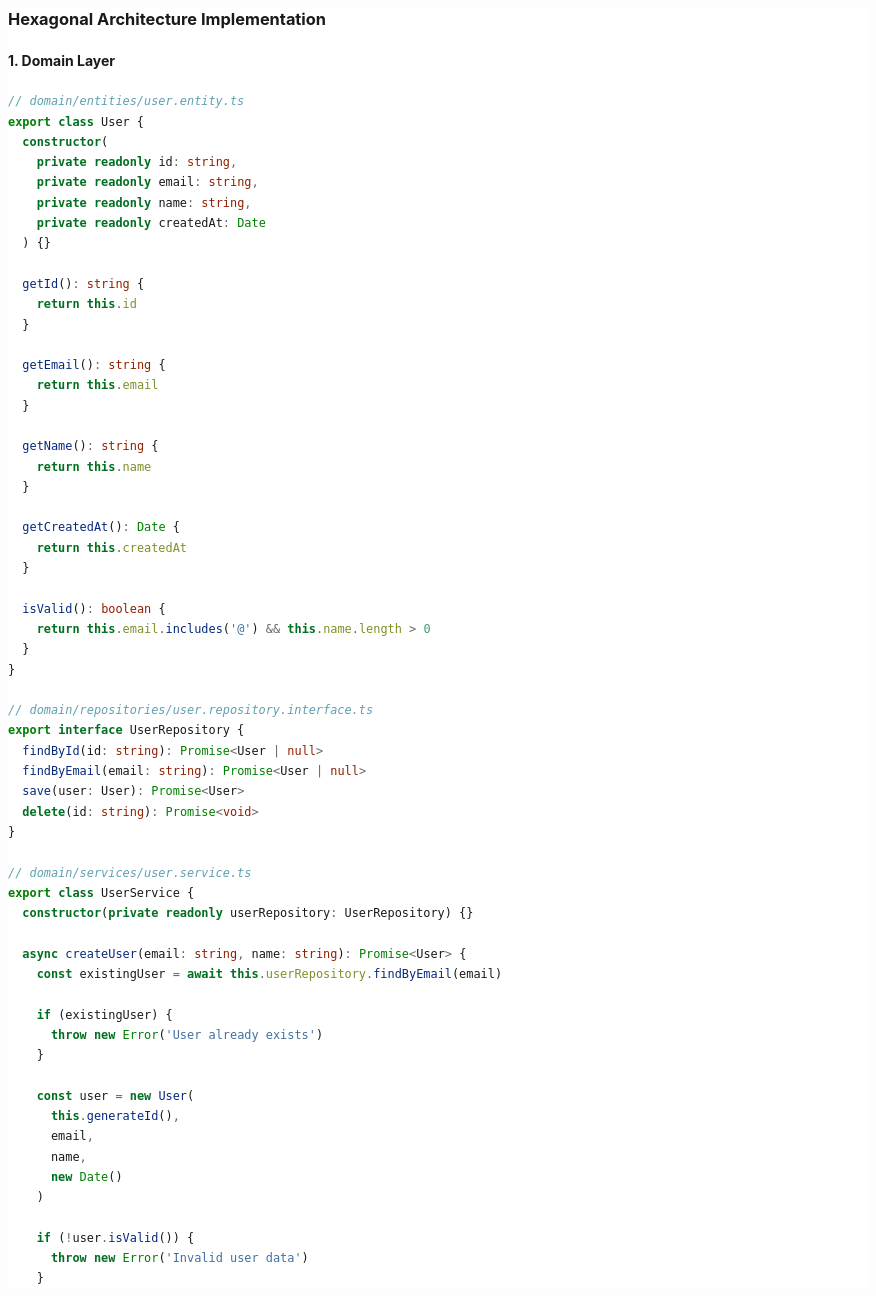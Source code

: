 ### Hexagonal Architecture Implementation

#### 1. Domain Layer

```typescript
// domain/entities/user.entity.ts
export class User {
  constructor(
    private readonly id: string,
    private readonly email: string,
    private readonly name: string,
    private readonly createdAt: Date
  ) {}

  getId(): string {
    return this.id
  }

  getEmail(): string {
    return this.email
  }

  getName(): string {
    return this.name
  }

  getCreatedAt(): Date {
    return this.createdAt
  }

  isValid(): boolean {
    return this.email.includes('@') && this.name.length > 0
  }
}

// domain/repositories/user.repository.interface.ts
export interface UserRepository {
  findById(id: string): Promise<User | null>
  findByEmail(email: string): Promise<User | null>
  save(user: User): Promise<User>
  delete(id: string): Promise<void>
}

// domain/services/user.service.ts
export class UserService {
  constructor(private readonly userRepository: UserRepository) {}

  async createUser(email: string, name: string): Promise<User> {
    const existingUser = await this.userRepository.findByEmail(email)
    
    if (existingUser) {
      throw new Error('User already exists')
    }

    const user = new User(
      this.generateId(),
      email,
      name,
      new Date()
    )

    if (!user.isValid()) {
      throw new Error('Invalid user data')
    }
```